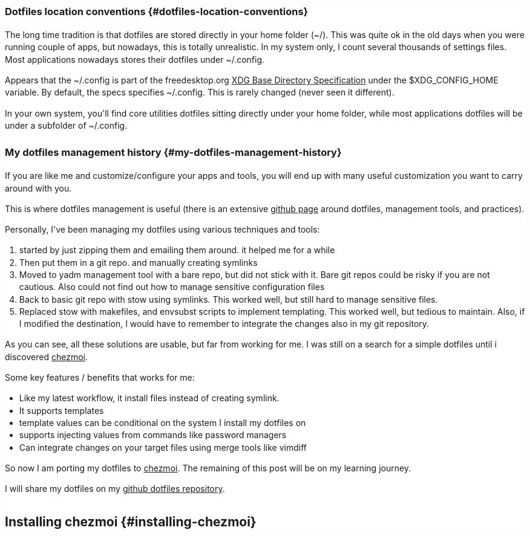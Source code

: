 ### Dotfiles location conventions {#dotfiles-location-conventions}

The long time tradition is that dotfiles are stored directly in your home folder (~/). This was quite ok in the old days when you were running couple of apps, but nowadays, this is totally unrealistic. In my system only, I count several thousands of settings files. Most applications nowadays stores their dotfiles under ~/.config.

Appears that the ~/.config is part of the freedesktop.org [XDG Base Directory Specification](https://specifications.freedesktop.org/basedir-spec/basedir-spec-latest.html) under the $XDG\_CONFIG\_HOME variable. By default, the specs specifies ~/.config. This is rarely changed (never seen it different).

In your own system, you'll find core utilities dotfiles sitting directly under your home folder, while most applications dotfiles will be under a subfolder of ~/.config.


### My dotfiles management history {#my-dotfiles-management-history}

If you are like me and customize/configure your apps and tools, you will end up with many useful customization you want to carry around with you.

This is where dotfiles management is useful (there is an extensive [github page](https://dotfiles.github.io/) around dotfiles, management tools, and practices).

Personally, I've been managing my dotfiles using various techniques and tools:

1.  started by just zipping them and emailing them around. it helped me for a while
2.  Then put them in a git repo. and manually creating symlinks
3.  Moved to yadm management tool with a bare repo, but did not stick with it. Bare git repos could be risky if you are not cautious. Also could not find out how to manage sensitive configuration files
4.  Back to basic git repo with stow using symlinks. This worked well, but still hard to manage sensitive files.
5.  Replaced stow with makefiles, and envsubst scripts to implement templating. This worked well, but tedious to maintain. Also, if I modified the destination, I would have to remember to integrate the changes also in my git repository.

As you can see, all these solutions are usable, but far from working for me. I was still on a search for a simple dotfiles until i discovered [chezmoi](https://www.chezmoi.io/).

Some key features / benefits that works for me:

-   Like my latest workflow, it install files instead of creating symlink.
-   It supports templates
-   template values can be conditional on the system I install my dotfiles on
-   supports injecting values from commands like password managers
-   Can integrate changes on your target files using merge tools like vimdiff

So now I am porting my dotfiles to [chezmoi](https://www.chezmoi.io/). The remaining of this post will be on my learning journey.

I will share my dotfiles on my [github dotfiles repository](https://github.com/benoitj/dotfiles).


## Installing chezmoi {#installing-chezmoi}
